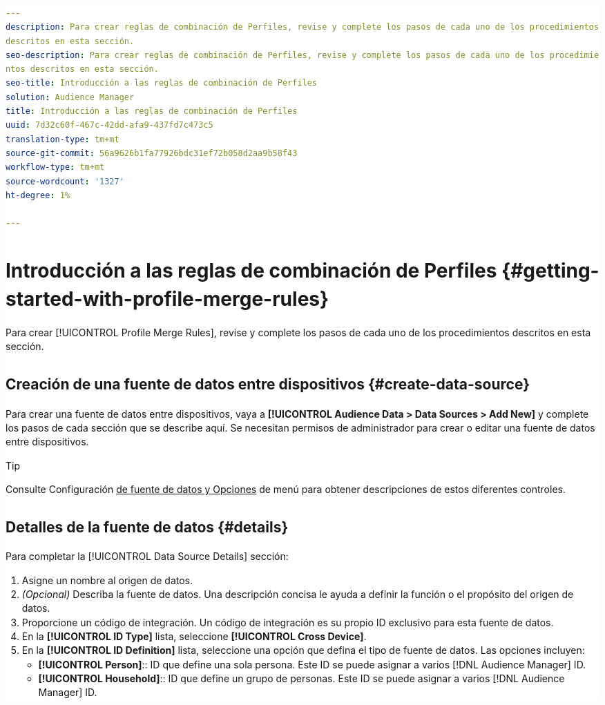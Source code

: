 ```yaml
---
description: Para crear reglas de combinación de Perfiles, revise y complete los pasos de cada uno de los procedimientos descritos en esta sección.
seo-description: Para crear reglas de combinación de Perfiles, revise y complete los pasos de cada uno de los procedimientos descritos en esta sección.
seo-title: Introducción a las reglas de combinación de Perfiles
solution: Audience Manager
title: Introducción a las reglas de combinación de Perfiles
uuid: 7d32c60f-467c-42dd-afa9-437fd7c473c5
translation-type: tm+mt
source-git-commit: 56a9626b1fa77926bdc31ef72b058d2aa9b58f43
workflow-type: tm+mt
source-wordcount: '1327'
ht-degree: 1%

---
```



# Introducción a las reglas de combinación de Perfiles {#getting-started-with-profile-merge-rules}

Para crear [!UICONTROL Profile Merge Rules], revise y complete los pasos de cada uno de los procedimientos descritos en esta sección.



## Creación de una fuente de datos entre dispositivos {#create-data-source}

Para crear una fuente de datos entre dispositivos, vaya a **[!UICONTROL Audience Data > Data Sources > Add New]** y complete los pasos de cada sección que se describe aquí. Se necesitan permisos de administrador para crear o editar una fuente de datos entre dispositivos.



>[!TIP]
>
>Consulte Configuración [de fuente de datos y Opciones](../datasources-list-and-settings.md#settings-menu-options) de menú para obtener descripciones de estos diferentes controles.

## Detalles de la fuente de datos {#details}

Para completar la [!UICONTROL Data Source Details] sección:

1. Asigne un nombre al origen de datos.
2. *(Opcional)* Describa la fuente de datos. Una descripción concisa le ayuda a definir la función o el propósito del origen de datos.
3. Proporcione un código de integración. Un código de integración es su propio ID exclusivo para esta fuente de datos.
4. En la **[!UICONTROL ID Type]** lista, seleccione **[!UICONTROL Cross Device]**.
5. En la **[!UICONTROL ID Definition]** lista, seleccione una opción que defina el tipo de fuente de datos. Las opciones incluyen:
   * **[!UICONTROL Person]**:: ID que define una sola persona. Este ID se puede asignar a varios [!DNL Audience Manager] ID.
   * **[!UICONTROL Household]**:: ID que define un grupo de personas. Este ID se puede asignar a varios [!DNL Audience Manager] ID.
